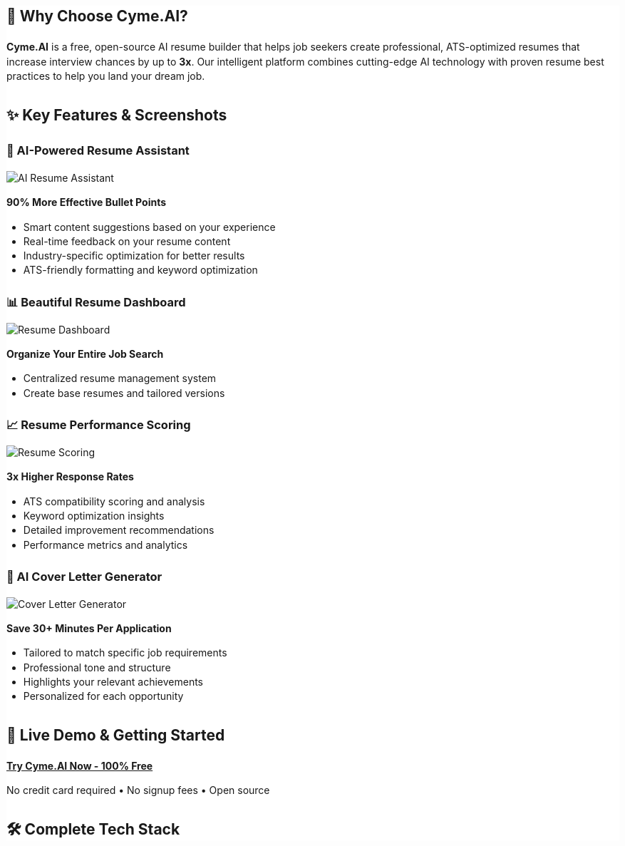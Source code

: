## 🎯 Why Choose Cyme.AI?

**Cyme.AI** is a free, open-source AI resume builder that helps job seekers create professional, ATS-optimized resumes that increase interview chances by up to **3x**. Our intelligent platform combines cutting-edge AI technology with proven resume best practices to help you land your dream job.

## ✨ Key Features & Screenshots

### 🤖 AI-Powered Resume Assistant
![AI Resume Assistant](public/SS%20Chat.png)

**90% More Effective Bullet Points**
- Smart content suggestions based on your experience
- Real-time feedback on your resume content
- Industry-specific optimization for better results
- ATS-friendly formatting and keyword optimization

### 📊 Beautiful Resume Dashboard
![Resume Dashboard](public/Dashboard%20Image.png)

**Organize Your Entire Job Search**
- Centralized resume management system
- Create base resumes and tailored versions

### 📈 Resume Performance Scoring
![Resume Scoring](public/SS%20Score.png)

**3x Higher Response Rates**
- ATS compatibility scoring and analysis
- Keyword optimization insights
- Detailed improvement recommendations
- Performance metrics and analytics

### 📝 AI Cover Letter Generator
![Cover Letter Generator](public/SS%20Cover%20Letter.png)

**Save 30+ Minutes Per Application**
- Tailored to match specific job requirements
- Professional tone and structure
- Highlights your relevant achievements
- Personalized for each opportunity

## 🚀 Live Demo & Getting Started

**[Try Cyme.AI Now - 100% Free](https://cyme.ai)**

No credit card required • No signup fees • Open source

## 🛠️ Complete Tech Stack
